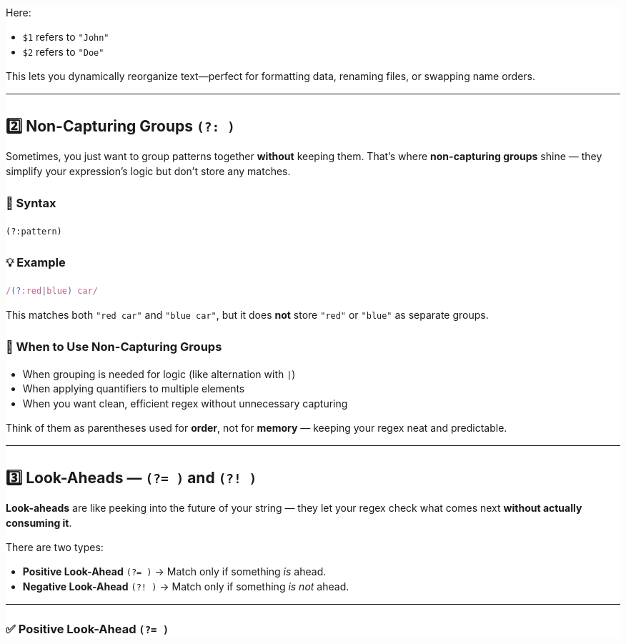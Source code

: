 Here:

* `$1` refers to `"John"`
* `$2` refers to `"Doe"`

This lets you dynamically reorganize text—perfect for formatting data, renaming files, or swapping name orders.

---

## 2️⃣ **Non-Capturing Groups `(?: )`**

Sometimes, you just want to group patterns together **without** keeping them.
That’s where **non-capturing groups** shine — they simplify your expression’s logic but don’t store any matches.

### 🧩 Syntax

```
(?:pattern)
```

### 💡 Example

```js
/(?:red|blue) car/
```

This matches both `"red car"` and `"blue car"`,
but it does **not** store `"red"` or `"blue"` as separate groups.

### 🧠 When to Use Non-Capturing Groups

* When grouping is needed for logic (like alternation with `|`)
* When applying quantifiers to multiple elements
* When you want clean, efficient regex without unnecessary capturing

Think of them as parentheses used for **order**, not for **memory** — keeping your regex neat and predictable.

---

## 3️⃣ **Look-Aheads — `(?= )` and `(?! )`**

**Look-aheads** are like peeking into the future of your string —
they let your regex check what comes next **without actually consuming it**.

There are two types:

* **Positive Look-Ahead** `(?= )` → Match only if something *is* ahead.
* **Negative Look-Ahead** `(?! )` → Match only if something *is not* ahead.

---

### ✅ **Positive Look-Ahead `(?= )`**
